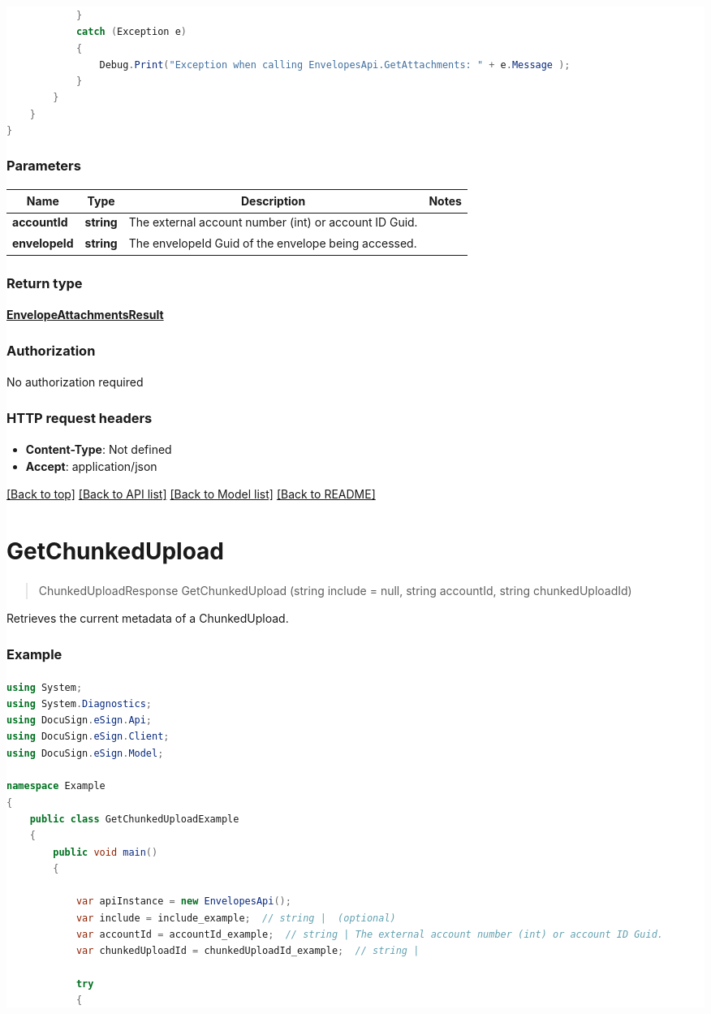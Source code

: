 ```csharp
            }
            catch (Exception e)
            {
                Debug.Print("Exception when calling EnvelopesApi.GetAttachments: " + e.Message );
            }
        }
    }
}
```

### Parameters

Name | Type | Description  | Notes
------------- | ------------- | ------------- | -------------
 **accountId** | **string**| The external account number (int) or account ID Guid. | 
 **envelopeId** | **string**| The envelopeId Guid of the envelope being accessed. | 

### Return type

[**EnvelopeAttachmentsResult**](EnvelopeAttachmentsResult.md)

### Authorization

No authorization required

### HTTP request headers

 - **Content-Type**: Not defined
 - **Accept**: application/json

[[Back to top]](#) [[Back to API list]](../README.md#documentation-for-api-endpoints) [[Back to Model list]](../README.md#documentation-for-models) [[Back to README]](../README.md)

<a name="getchunkedupload"></a>
# **GetChunkedUpload**
> ChunkedUploadResponse GetChunkedUpload (string include = null, string accountId, string chunkedUploadId)

Retrieves the current metadata of a ChunkedUpload.

### Example
```csharp
using System;
using System.Diagnostics;
using DocuSign.eSign.Api;
using DocuSign.eSign.Client;
using DocuSign.eSign.Model;

namespace Example
{
    public class GetChunkedUploadExample
    {
        public void main()
        {
            
            var apiInstance = new EnvelopesApi();
            var include = include_example;  // string |  (optional) 
            var accountId = accountId_example;  // string | The external account number (int) or account ID Guid.
            var chunkedUploadId = chunkedUploadId_example;  // string | 

            try
            {
```